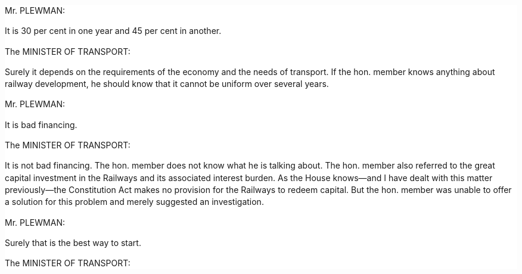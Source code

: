 <speech by="#plewman">

<from>Mr. <person refersTo="hansard_za">PLEWMAN</person>:</from>

<p>It is 30 per cent in one year and 45 per cent in another.</p>

</speech>

<speech by="#minister_of_transport">

<from>The <person refersTo="hansard_za">MINISTER OF TRANSPORT</person>:</from>

<p>Surely it depends on the requirements of the economy and the needs of transport. If the hon. member knows anything about railway development, he should know that it cannot be uniform over several years.</p>

</speech>

<speech by="#plewman">

<from>Mr. <person refersTo="hansard_za">PLEWMAN</person>:</from>

<p>It is bad financing.</p>

</speech>

<speech by="#minister_of_transport">

<from>The <person refersTo="hansard_za">MINISTER OF TRANSPORT</person>:</from>

<p>It is not bad financing. The hon. member does not know what he is talking about. The hon. member also referred to the great capital investment in the Railways and its associated interest burden. As the House knows&#x2014;and I have dealt with this matter previously&#x2014;the Constitution Act makes no provision for the Railways to redeem capital. But the hon. member was unable to offer a solution for this problem and merely suggested an investigation.</p>

</speech>

<speech by="#plewman">

<from>Mr. <person refersTo="hansard_za">PLEWMAN</person>:</from>

<p>Surely that is the best way to start.</p>

</speech>

<speech by="#minister_of_transport">

<from>The <person refersTo="hansard_za">MINISTER OF TRANSPORT</person>:</from>

